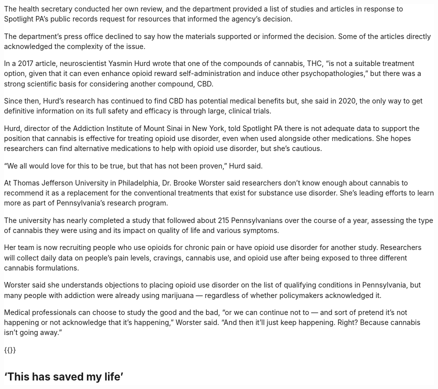The health secretary conducted her own review, and the department provided a list of studies and articles in response to Spotlight PA’s public records request for resources that informed the agency’s decision.

The department’s press office declined to say how the materials supported or informed the decision. Some of the articles directly acknowledged the complexity of the issue.

In a 2017 article, neuroscientist Yasmin Hurd wrote that one of the compounds of cannabis, THC, “is not a suitable treatment option, given that it can even enhance opioid reward self-administration and induce other psychopathologies,” but there was a strong scientific basis for considering another compound, CBD.

Since then, Hurd’s research has continued to find CBD has potential medical benefits but, she said in 2020, the only way to get definitive information on its full safety and efficacy is through large, clinical trials.

Hurd, director of the Addiction Institute of Mount Sinai in New York, told Spotlight PA there is not adequate data to support the position that cannabis is effective for treating opioid use disorder, even when used alongside other medications. She hopes researchers can find alternative medications to help with opioid use disorder, but she’s cautious.

“We all would love for this to be true, but that has not been proven,” Hurd said.

At Thomas Jefferson University in Philadelphia, Dr. Brooke Worster said researchers don’t know enough about cannabis to recommend it as a replacement for the conventional treatments that exist for substance use disorder. She’s leading efforts to learn more as part of Pennsylvania’s research program.

The university has nearly completed a study that followed about 215 Pennsylvanians over the course of a year, assessing the type of cannabis they were using and its impact on quality of life and various symptoms.

Her team is now recruiting people who use opioids for chronic pain or have opioid use disorder for another study. Researchers will collect daily data on people’s pain levels, cravings, cannabis use, and opioid use after being exposed to three different cannabis formulations.

Worster said she understands objections to placing opioid use disorder on the list of qualifying conditions in Pennsylvania, but many people with addiction were already using marijuana — regardless of whether policymakers acknowledged it.

Medical professionals can choose to study the good and the bad, “or we can continue not to — and sort of pretend it’s not happening or not acknowledge that it’s happening,” Worster said. “And then it’ll just keep happening. Right? Because cannabis isn’t going away.”

{{<picture src="external/3hz3h448bhz024wat10tb5hgqm.jpeg" description="Luke Shultz’s chronic pain left him unable to drive, so his family set up a cot in the back of a minivan so he could lie down while someone else drove. He says cannabis has transformed his life: “I don&#39;t have the science to back it up. I typically go by anecdotal evidence — myself included — that basically for real people it&#39;s had real, positive effects.”" caption="Luke Shultz’s chronic pain left him unable to drive, so his family set up a cot in the back of a minivan so he could lie down while someone else drove. He says cannabis has transformed his life: “I don&#39;t have the science to back it up. I typically go by anecdotal evidence — myself included — that basically for real people it&#39;s had real, positive effects.”" credit="Maria Nuñez / For Spotlight PA">}} 

## ‘This has saved my life’
